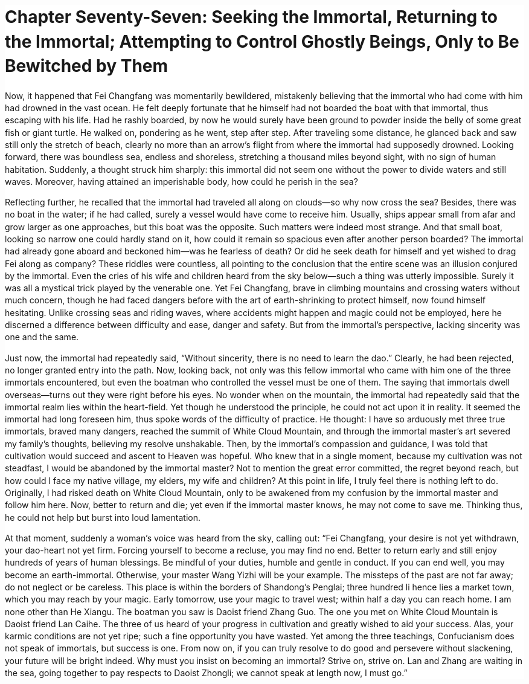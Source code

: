 # Chapter Seventy-Seven: Seeking the Immortal, Returning to the Immortal; Attempting to Control Ghostly Beings, Only to Be Bewitched by Them

Now, it happened that Fei Changfang was momentarily bewildered, mistakenly believing that the immortal who had come with him had drowned in the vast ocean. He felt deeply fortunate that he himself had not boarded the boat with that immortal, thus escaping with his life. Had he rashly boarded, by now he would surely have been ground to powder inside the belly of some great fish or giant turtle. He walked on, pondering as he went, step after step. After traveling some distance, he glanced back and saw still only the stretch of beach, clearly no more than an arrow’s flight from where the immortal had supposedly drowned. Looking forward, there was boundless sea, endless and shoreless, stretching a thousand miles beyond sight, with no sign of human habitation. Suddenly, a thought struck him sharply: this immortal did not seem one without the power to divide waters and still waves. Moreover, having attained an imperishable body, how could he perish in the sea?

Reflecting further, he recalled that the immortal had traveled all along on clouds—so why now cross the sea? Besides, there was no boat in the water; if he had called, surely a vessel would have come to receive him. Usually, ships appear small from afar and grow larger as one approaches, but this boat was the opposite. Such matters were indeed most strange. And that small boat, looking so narrow one could hardly stand on it, how could it remain so spacious even after another person boarded? The immortal had already gone aboard and beckoned him—was he fearless of death? Or did he seek death for himself and yet wished to drag Fei along as company? These riddles were countless, all pointing to the conclusion that the entire scene was an illusion conjured by the immortal. Even the cries of his wife and children heard from the sky below—such a thing was utterly impossible. Surely it was all a mystical trick played by the venerable one. Yet Fei Changfang, brave in climbing mountains and crossing waters without much concern, though he had faced dangers before with the art of earth-shrinking to protect himself, now found himself hesitating. Unlike crossing seas and riding waves, where accidents might happen and magic could not be employed, here he discerned a difference between difficulty and ease, danger and safety. But from the immortal’s perspective, lacking sincerity was one and the same.

Just now, the immortal had repeatedly said, “Without sincerity, there is no need to learn the dao.” Clearly, he had been rejected, no longer granted entry into the path. Now, looking back, not only was this fellow immortal who came with him one of the three immortals encountered, but even the boatman who controlled the vessel must be one of them. The saying that immortals dwell overseas—turns out they were right before his eyes. No wonder when on the mountain, the immortal had repeatedly said that the immortal realm lies within the heart-field. Yet though he understood the principle, he could not act upon it in reality. It seemed the immortal had long foreseen him, thus spoke words of the difficulty of practice. He thought: I have so arduously met three true immortals, braved many dangers, reached the summit of White Cloud Mountain, and through the immortal master’s art severed my family’s thoughts, believing my resolve unshakable. Then, by the immortal’s compassion and guidance, I was told that cultivation would succeed and ascent to Heaven was hopeful. Who knew that in a single moment, because my cultivation was not steadfast, I would be abandoned by the immortal master? Not to mention the great error committed, the regret beyond reach, but how could I face my native village, my elders, my wife and children? At this point in life, I truly feel there is nothing left to do. Originally, I had risked death on White Cloud Mountain, only to be awakened from my confusion by the immortal master and follow him here. Now, better to return and die; yet even if the immortal master knows, he may not come to save me. Thinking thus, he could not help but burst into loud lamentation.

At that moment, suddenly a woman’s voice was heard from the sky, calling out: “Fei Changfang, your desire is not yet withdrawn, your dao-heart not yet firm. Forcing yourself to become a recluse, you may find no end. Better to return early and still enjoy hundreds of years of human blessings. Be mindful of your duties, humble and gentle in conduct. If you can end well, you may become an earth-immortal. Otherwise, your master Wang Yizhi will be your example. The missteps of the past are not far away; do not neglect or be careless. This place is within the borders of Shandong’s Penglai; three hundred li hence lies a market town, which you may reach by your magic. Early tomorrow, use your magic to travel west; within half a day you can reach home. I am none other than He Xiangu. The boatman you saw is Daoist friend Zhang Guo. The one you met on White Cloud Mountain is Daoist friend Lan Caihe. The three of us heard of your progress in cultivation and greatly wished to aid your success. Alas, your karmic conditions are not yet ripe; such a fine opportunity you have wasted. Yet among the three teachings, Confucianism does not speak of immortals, but success is one. From now on, if you can truly resolve to do good and persevere without slackening, your future will be bright indeed. Why must you insist on becoming an immortal? Strive on, strive on. Lan and Zhang are waiting in the sea, going together to pay respects to Daoist Zhongli; we cannot speak at length now, I must go.”